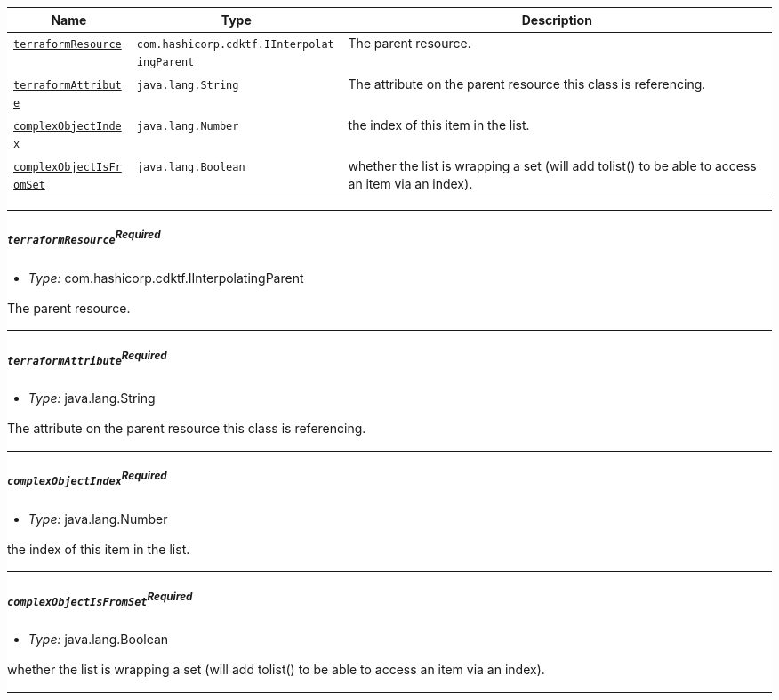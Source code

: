 | **Name** | **Type** | **Description** |
| --- | --- | --- |
| <code><a href="#@cdktf/provider-upcloud.dataUpcloudManagedDatabaseValkeySessions.DataUpcloudManagedDatabaseValkeySessionsSessionsOutputReference.Initializer.parameter.terraformResource">terraformResource</a></code> | <code>com.hashicorp.cdktf.IInterpolatingParent</code> | The parent resource. |
| <code><a href="#@cdktf/provider-upcloud.dataUpcloudManagedDatabaseValkeySessions.DataUpcloudManagedDatabaseValkeySessionsSessionsOutputReference.Initializer.parameter.terraformAttribute">terraformAttribute</a></code> | <code>java.lang.String</code> | The attribute on the parent resource this class is referencing. |
| <code><a href="#@cdktf/provider-upcloud.dataUpcloudManagedDatabaseValkeySessions.DataUpcloudManagedDatabaseValkeySessionsSessionsOutputReference.Initializer.parameter.complexObjectIndex">complexObjectIndex</a></code> | <code>java.lang.Number</code> | the index of this item in the list. |
| <code><a href="#@cdktf/provider-upcloud.dataUpcloudManagedDatabaseValkeySessions.DataUpcloudManagedDatabaseValkeySessionsSessionsOutputReference.Initializer.parameter.complexObjectIsFromSet">complexObjectIsFromSet</a></code> | <code>java.lang.Boolean</code> | whether the list is wrapping a set (will add tolist() to be able to access an item via an index). |

---

##### `terraformResource`<sup>Required</sup> <a name="terraformResource" id="@cdktf/provider-upcloud.dataUpcloudManagedDatabaseValkeySessions.DataUpcloudManagedDatabaseValkeySessionsSessionsOutputReference.Initializer.parameter.terraformResource"></a>

- *Type:* com.hashicorp.cdktf.IInterpolatingParent

The parent resource.

---

##### `terraformAttribute`<sup>Required</sup> <a name="terraformAttribute" id="@cdktf/provider-upcloud.dataUpcloudManagedDatabaseValkeySessions.DataUpcloudManagedDatabaseValkeySessionsSessionsOutputReference.Initializer.parameter.terraformAttribute"></a>

- *Type:* java.lang.String

The attribute on the parent resource this class is referencing.

---

##### `complexObjectIndex`<sup>Required</sup> <a name="complexObjectIndex" id="@cdktf/provider-upcloud.dataUpcloudManagedDatabaseValkeySessions.DataUpcloudManagedDatabaseValkeySessionsSessionsOutputReference.Initializer.parameter.complexObjectIndex"></a>

- *Type:* java.lang.Number

the index of this item in the list.

---

##### `complexObjectIsFromSet`<sup>Required</sup> <a name="complexObjectIsFromSet" id="@cdktf/provider-upcloud.dataUpcloudManagedDatabaseValkeySessions.DataUpcloudManagedDatabaseValkeySessionsSessionsOutputReference.Initializer.parameter.complexObjectIsFromSet"></a>

- *Type:* java.lang.Boolean

whether the list is wrapping a set (will add tolist() to be able to access an item via an index).

---